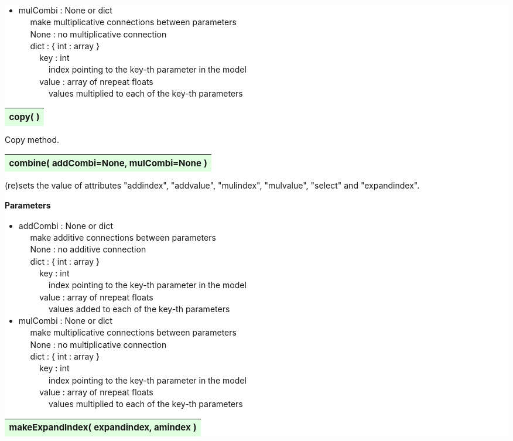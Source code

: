 * mulCombi  :  None or dict<br>
&nbsp;&nbsp;&nbsp;&nbsp; make multiplicative connections between parameters<br>
&nbsp;&nbsp;&nbsp;&nbsp; None : no multiplicative connection<br>
&nbsp;&nbsp;&nbsp;&nbsp; dict : { int : array }<br>
&nbsp;&nbsp;&nbsp;&nbsp;&nbsp;&nbsp;&nbsp;&nbsp; key : int<br>
&nbsp;&nbsp;&nbsp;&nbsp;&nbsp;&nbsp;&nbsp;&nbsp;&nbsp;&nbsp;&nbsp;&nbsp; index pointing to the key-th parameter in the model<br>
&nbsp;&nbsp;&nbsp;&nbsp;&nbsp;&nbsp;&nbsp;&nbsp; value : array of nrepeat floats<br>
&nbsp;&nbsp;&nbsp;&nbsp;&nbsp;&nbsp;&nbsp;&nbsp;&nbsp;&nbsp;&nbsp;&nbsp; values  multiplied to each of the key-th parameters<br>


<a name="copy"></a>
<table><thead style="background-color:#E0FFE0; width:100%; font-size:15px"><tr><th style="text-align:left">
<strong>copy(</strong> )
</th></tr></thead></table>
<p>
Copy method. 

<a name="combine"></a>
<table><thead style="background-color:#E0FFE0; width:100%; font-size:15px"><tr><th style="text-align:left">
<strong>combine(</strong> addCombi=None, mulCombi=None ) 
</th></tr></thead></table>
<p>

(re)sets the value of attributes "addindex", "addvalue", "mulindex", "mulvalue",
"select" and "expandindex".

<b>Parameters</b>

* addCombi  :  None or dict<br>
&nbsp;&nbsp;&nbsp;&nbsp; make additive connections between parameters<br>
&nbsp;&nbsp;&nbsp;&nbsp; None : no additive connection<br>
&nbsp;&nbsp;&nbsp;&nbsp; dict : { int : array }<br>
&nbsp;&nbsp;&nbsp;&nbsp;&nbsp;&nbsp;&nbsp;&nbsp; key : int<br>
&nbsp;&nbsp;&nbsp;&nbsp;&nbsp;&nbsp;&nbsp;&nbsp;&nbsp;&nbsp;&nbsp;&nbsp; index pointing to the key-th parameter in the model<br>
&nbsp;&nbsp;&nbsp;&nbsp;&nbsp;&nbsp;&nbsp;&nbsp; value : array of nrepeat floats<br>
&nbsp;&nbsp;&nbsp;&nbsp;&nbsp;&nbsp;&nbsp;&nbsp;&nbsp;&nbsp;&nbsp;&nbsp; values added to each of the key-th parameters<br>
* mulCombi  :  None or dict<br>
&nbsp;&nbsp;&nbsp;&nbsp; make multiplicative connections between parameters<br>
&nbsp;&nbsp;&nbsp;&nbsp; None : no multiplicative connection<br>
&nbsp;&nbsp;&nbsp;&nbsp; dict : { int : array }<br>
&nbsp;&nbsp;&nbsp;&nbsp;&nbsp;&nbsp;&nbsp;&nbsp; key : int<br>
&nbsp;&nbsp;&nbsp;&nbsp;&nbsp;&nbsp;&nbsp;&nbsp;&nbsp;&nbsp;&nbsp;&nbsp; index pointing to the key-th parameter in the model<br>
&nbsp;&nbsp;&nbsp;&nbsp;&nbsp;&nbsp;&nbsp;&nbsp; value : array of nrepeat floats<br>
&nbsp;&nbsp;&nbsp;&nbsp;&nbsp;&nbsp;&nbsp;&nbsp;&nbsp;&nbsp;&nbsp;&nbsp; values  multiplied to each of the key-th parameters<br>


<a name="makeExpandIndex"></a>
<table><thead style="background-color:#E0FFE0; width:100%; font-size:15px"><tr><th style="text-align:left">
<strong>makeExpandIndex(</strong> expandindex, amindex ) 
</th></tr></thead></table>
<p>
